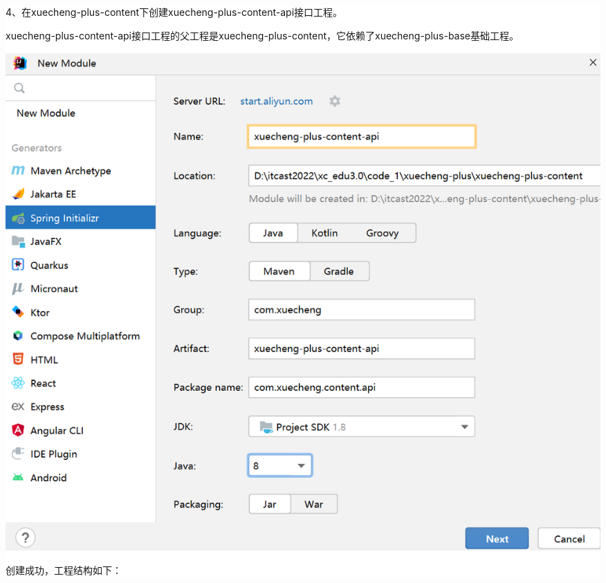 

4、在xuecheng-plus-content下创建xuecheng-plus-content-api接口工程。

xuecheng-plus-content-api接口工程的父工程是xuecheng-plus-content，它依赖了xuecheng-plus-base基础工程。

![image-20220906084412087](imgs/image-20220906084412087.png)

创建成功，工程结构如下：
